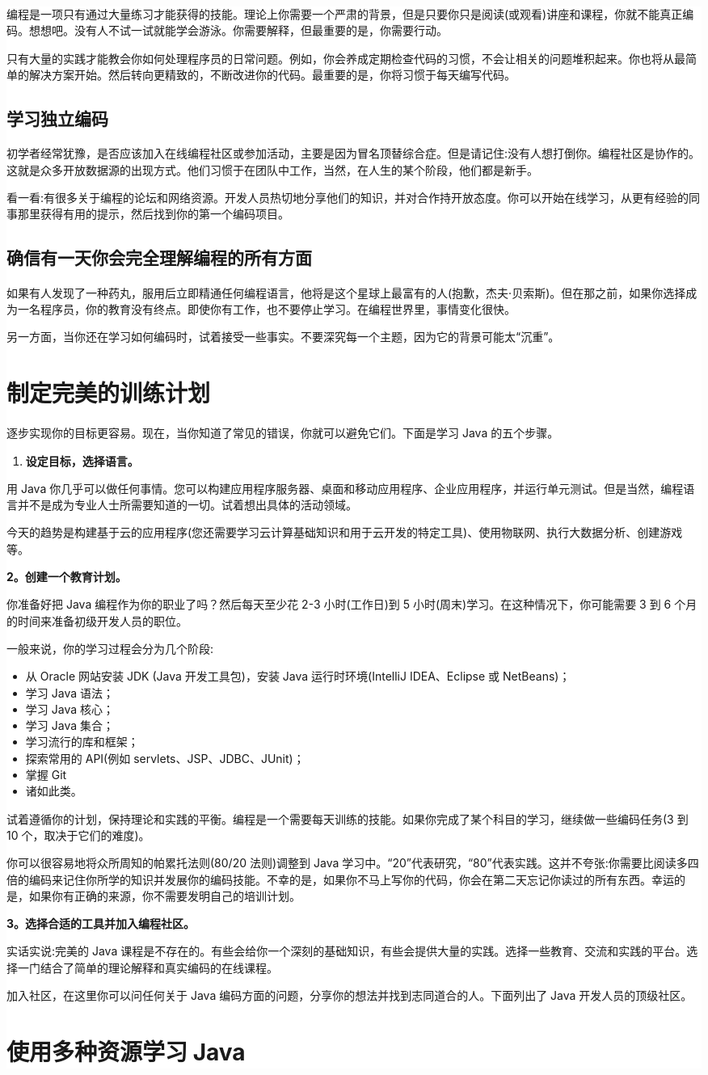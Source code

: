 编程是一项只有通过大量练习才能获得的技能。理论上你需要一个严肃的背景，但是只要你只是阅读(或观看)讲座和课程，你就不能真正编码。想想吧。没有人不试一试就能学会游泳。你需要解释，但最重要的是，你需要行动。

只有大量的实践才能教会你如何处理程序员的日常问题。例如，你会养成定期检查代码的习惯，不会让相关的问题堆积起来。你也将从最简单的解决方案开始。然后转向更精致的，不断改进你的代码。最重要的是，你将习惯于每天编写代码。

## **学习独立编码**

初学者经常犹豫，是否应该加入在线编程社区或参加活动，主要是因为冒名顶替综合症。但是请记住:没有人想打倒你。编程社区是协作的。这就是众多开放数据源的出现方式。他们习惯于在团队中工作，当然，在人生的某个阶段，他们都是新手。

看一看:有很多关于编程的论坛和网络资源。开发人员热切地分享他们的知识，并对合作持开放态度。你可以开始在线学习，从更有经验的同事那里获得有用的提示，然后找到你的第一个编码项目。

## 确信有一天你会完全理解编程的所有方面

如果有人发现了一种药丸，服用后立即精通任何编程语言，他将是这个星球上最富有的人(抱歉，杰夫·贝索斯)。但在那之前，如果你选择成为一名程序员，你的教育没有终点。即使你有工作，也不要停止学习。在编程世界里，事情变化很快。

另一方面，当你还在学习如何编码时，试着接受一些事实。不要深究每一个主题，因为它的背景可能太“沉重”。

# **制定完美的训练计划**

逐步实现你的目标更容易。现在，当你知道了常见的错误，你就可以避免它们。下面是学习 Java 的五个步骤。

1.  ****设定目标，选择语言。****

用 Java 你几乎可以做任何事情。您可以构建应用程序服务器、桌面和移动应用程序、企业应用程序，并运行单元测试。但是当然，编程语言并不是成为专业人士所需要知道的一切。试着想出具体的活动领域。

今天的趋势是构建基于云的应用程序(您还需要学习云计算基础知识和用于云开发的特定工具)、使用物联网、执行大数据分析、创建游戏等。

****2。创建一个教育计划。****

你准备好把 Java 编程作为你的职业了吗？然后每天至少花 2-3 小时(工作日)到 5 小时(周末)学习。在这种情况下，你可能需要 3 到 6 个月的时间来准备初级开发人员的职位。

一般来说，你的学习过程会分为几个阶段:

*   从 Oracle 网站安装 JDK (Java 开发工具包)，安装 Java 运行时环境(IntelliJ IDEA、Eclipse 或 NetBeans)；
*   学习 Java 语法；
*   学习 Java 核心；
*   学习 Java 集合；
*   学习流行的库和框架；
*   探索常用的 API(例如 servlets、JSP、JDBC、JUnit)；
*   掌握 Git
*   诸如此类。

试着遵循你的计划，保持理论和实践的平衡。编程是一个需要每天训练的技能。如果你完成了某个科目的学习，继续做一些编码任务(3 到 10 个，取决于它们的难度)。

你可以很容易地将众所周知的帕累托法则(80/20 法则)调整到 Java 学习中。“20”代表研究，“80”代表实践。这并不夸张:你需要比阅读多四倍的编码来记住你所学的知识并发展你的编码技能。不幸的是，如果你不马上写你的代码，你会在第二天忘记你读过的所有东西。幸运的是，如果你有正确的来源，你不需要发明自己的培训计划。

****3。选择合适的工具并加入编程社区。****

实话实说:完美的 Java 课程是不存在的。有些会给你一个深刻的基础知识，有些会提供大量的实践。选择一些教育、交流和实践的平台。选择一门结合了简单的理论解释和真实编码的在线课程。

加入社区，在这里你可以问任何关于 Java 编码方面的问题，分享你的想法并找到志同道合的人。下面列出了 Java 开发人员的顶级社区。

# **使用多种资源学习 Java**
